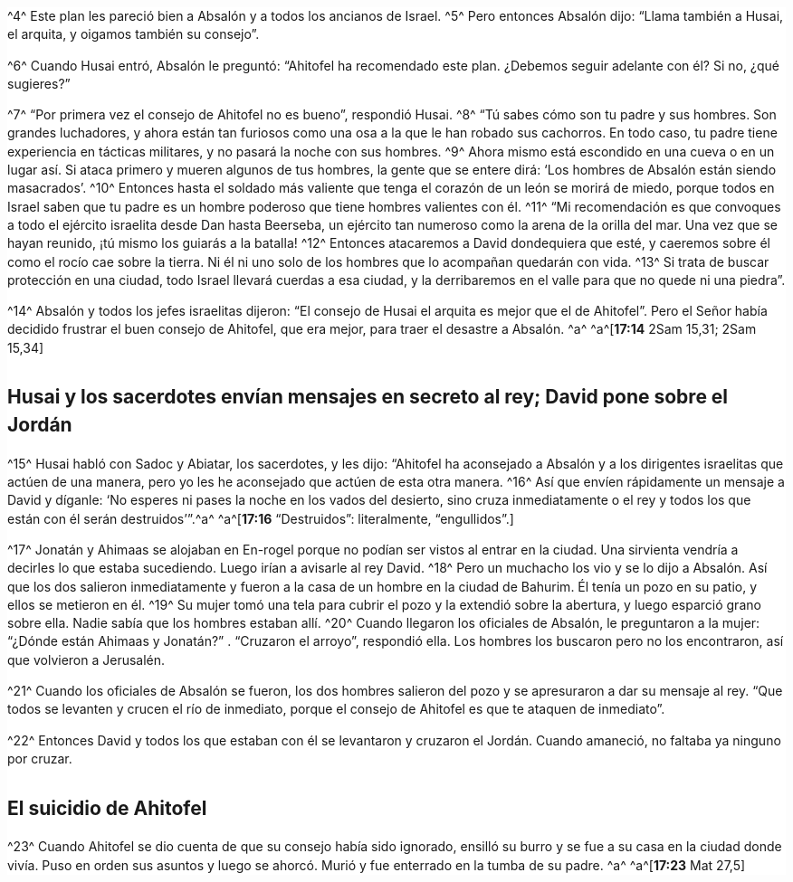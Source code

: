 ^4^ Este plan les pareció bien a Absalón y a todos los ancianos de Israel. ^5^ Pero entonces Absalón dijo: “Llama también a Husai, el arquita, y oigamos también su consejo”. 

^6^ Cuando Husai entró, Absalón le preguntó: “Ahitofel ha recomendado este plan. ¿Debemos seguir adelante con él? Si no, ¿qué sugieres?” 

^7^ “Por primera vez el consejo de Ahitofel no es bueno”, respondió Husai. ^8^ “Tú sabes cómo son tu padre y sus hombres. Son grandes luchadores, y ahora están tan furiosos como una osa a la que le han robado sus cachorros. En todo caso, tu padre tiene experiencia en tácticas militares, y no pasará la noche con sus hombres. ^9^ Ahora mismo está escondido en una cueva o en un lugar así. Si ataca primero y mueren algunos de tus hombres, la gente que se entere dirá: ‘Los hombres de Absalón están siendo masacrados’. ^10^ Entonces hasta el soldado más valiente que tenga el corazón de un león se morirá de miedo, porque todos en Israel saben que tu padre es un hombre poderoso que tiene hombres valientes con él. ^11^ “Mi recomendación es que convoques a todo el ejército israelita desde Dan hasta Beerseba, un ejército tan numeroso como la arena de la orilla del mar. Una vez que se hayan reunido, ¡tú mismo los guiarás a la batalla! ^12^ Entonces atacaremos a David dondequiera que esté, y caeremos sobre él como el rocío cae sobre la tierra. Ni él ni uno solo de los hombres que lo acompañan quedarán con vida. ^13^ Si trata de buscar protección en una ciudad, todo Israel llevará cuerdas a esa ciudad, y la derribaremos en el valle para que no quede ni una piedra”. 

^14^ Absalón y todos los jefes israelitas dijeron: “El consejo de Husai el arquita es mejor que el de Ahitofel”. Pero el Señor había decidido frustrar el buen consejo de Ahitofel, que era mejor, para traer el desastre a Absalón. ^a^ 
^a^[**17:14** 2Sam 15,31; 2Sam 15,34]

## Husai y los sacerdotes envían mensajes en secreto al rey; David pone sobre el Jordán
^15^ Husai habló con Sadoc y Abiatar, los sacerdotes, y les dijo: “Ahitofel ha aconsejado a Absalón y a los dirigentes israelitas que actúen de una manera, pero yo les he aconsejado que actúen de esta otra manera. ^16^ Así que envíen rápidamente un mensaje a David y díganle: ‘No esperes ni pases la noche en los vados del desierto, sino cruza inmediatamente o el rey y todos los que están con él serán destruidos’”.^a^ 
^a^[**17:16** “Destruidos”: literalmente, “engullidos”.]

^17^ Jonatán y Ahimaas se alojaban en En-rogel porque no podían ser vistos al entrar en la ciudad. Una sirvienta vendría a decirles lo que estaba sucediendo. Luego irían a avisarle al rey David. ^18^ Pero un muchacho los vio y se lo dijo a Absalón. Así que los dos salieron inmediatamente y fueron a la casa de un hombre en la ciudad de Bahurim. Él tenía un pozo en su patio, y ellos se metieron en él. ^19^ Su mujer tomó una tela para cubrir el pozo y la extendió sobre la abertura, y luego esparció grano sobre ella. Nadie sabía que los hombres estaban allí. ^20^ Cuando llegaron los oficiales de Absalón, le preguntaron a la mujer: “¿Dónde están Ahimaas y Jonatán?” . “Cruzaron el arroyo”, respondió ella. Los hombres los buscaron pero no los encontraron, así que volvieron a Jerusalén. 

^21^ Cuando los oficiales de Absalón se fueron, los dos hombres salieron del pozo y se apresuraron a dar su mensaje al rey. “Que todos se levanten y crucen el río de inmediato, porque el consejo de Ahitofel es que te ataquen de inmediato”. 

^22^ Entonces David y todos los que estaban con él se levantaron y cruzaron el Jordán. Cuando amaneció, no faltaba ya ninguno por cruzar. 

## El suicidio de Ahitofel
^23^ Cuando Ahitofel se dio cuenta de que su consejo había sido ignorado, ensilló su burro y se fue a su casa en la ciudad donde vivía. Puso en orden sus asuntos y luego se ahorcó. Murió y fue enterrado en la tumba de su padre. ^a^ 
^a^[**17:23** Mat 27,5]

